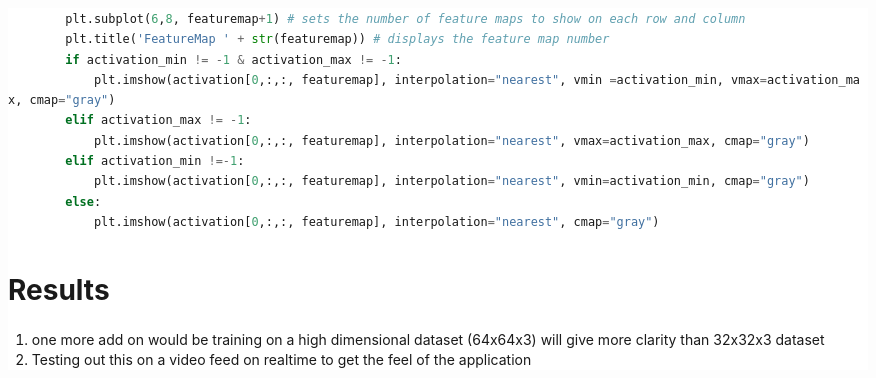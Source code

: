 ```python
        plt.subplot(6,8, featuremap+1) # sets the number of feature maps to show on each row and column
        plt.title('FeatureMap ' + str(featuremap)) # displays the feature map number
        if activation_min != -1 & activation_max != -1:
            plt.imshow(activation[0,:,:, featuremap], interpolation="nearest", vmin =activation_min, vmax=activation_max, cmap="gray")
        elif activation_max != -1:
            plt.imshow(activation[0,:,:, featuremap], interpolation="nearest", vmax=activation_max, cmap="gray")
        elif activation_min !=-1:
            plt.imshow(activation[0,:,:, featuremap], interpolation="nearest", vmin=activation_min, cmap="gray")
        else:
            plt.imshow(activation[0,:,:, featuremap], interpolation="nearest", cmap="gray")
```

# Results

1. one more add on would be training on a high dimensional dataset (64x64x3) will give more clarity than 32x32x3 dataset
2. Testing out this on a video feed on realtime to get the feel of the application
